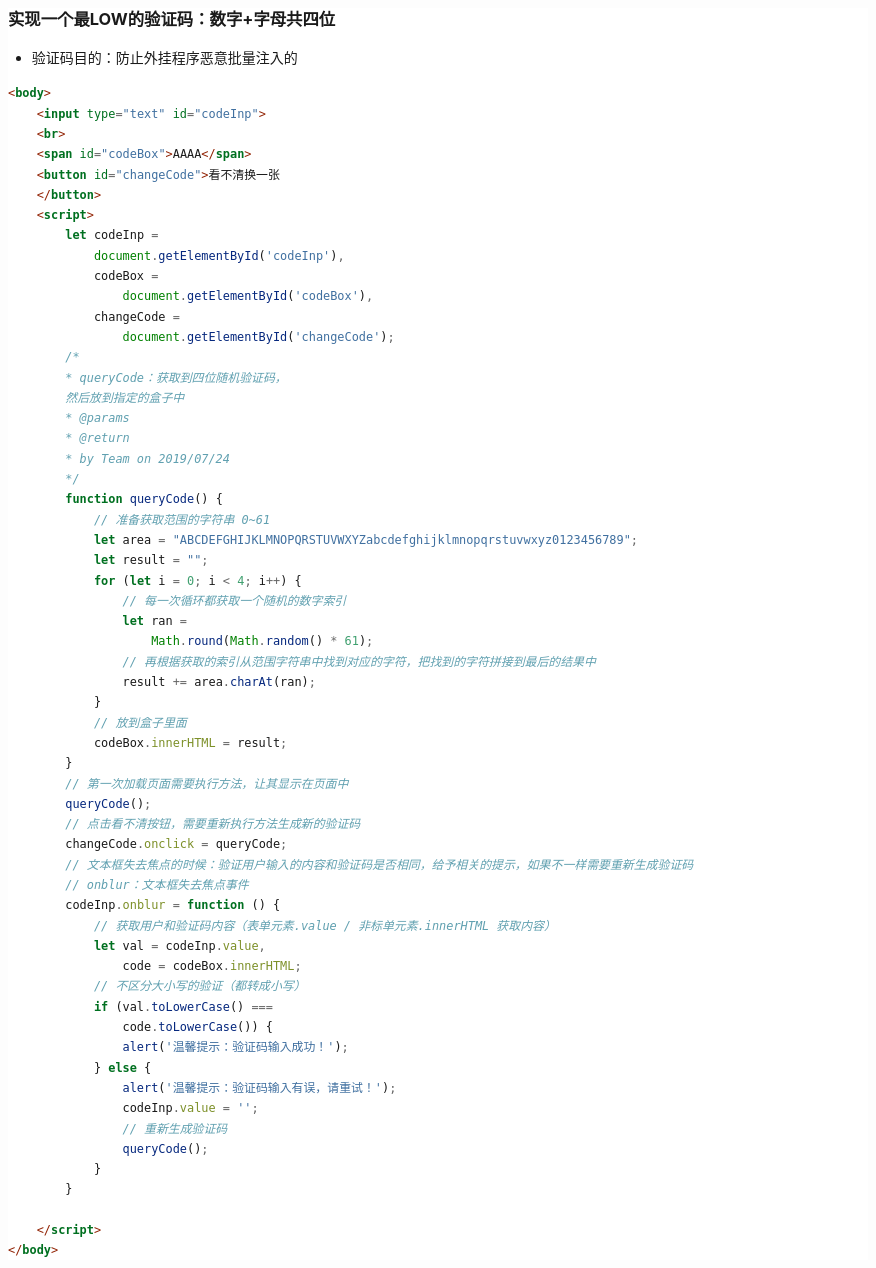 ### 实现一个最LOW的验证码：数字+字母共四位
- 验证码目的：防止外挂程序恶意批量注入的
```html
<body>
    <input type="text" id="codeInp">
    <br>
    <span id="codeBox">AAAA</span>
    <button id="changeCode">看不清换一张
    </button>
    <script>
        let codeInp =
            document.getElementById('codeInp'),
            codeBox =
                document.getElementById('codeBox'),
            changeCode =
                document.getElementById('changeCode');
        /*
        * queryCode：获取到四位随机验证码，
        然后放到指定的盒子中
        * @params
        * @return
        * by Team on 2019/07/24
        */
        function queryCode() {
            // 准备获取范围的字符串 0~61
            let area = "ABCDEFGHIJKLMNOPQRSTUVWXYZabcdefghijklmnopqrstuvwxyz0123456789";
            let result = "";
            for (let i = 0; i < 4; i++) {
                // 每一次循环都获取一个随机的数字索引
                let ran =
                    Math.round(Math.random() * 61);
                // 再根据获取的索引从范围字符串中找到对应的字符，把找到的字符拼接到最后的结果中
                result += area.charAt(ran);
            }
            // 放到盒子里面
            codeBox.innerHTML = result;
        }
        // 第一次加载页面需要执行方法，让其显示在页面中
        queryCode();
        // 点击看不清按钮，需要重新执行方法生成新的验证码
        changeCode.onclick = queryCode;
        // 文本框失去焦点的时候：验证用户输入的内容和验证码是否相同，给予相关的提示，如果不一样需要重新生成验证码
        // onblur：文本框失去焦点事件
        codeInp.onblur = function () {
            // 获取用户和验证码内容（表单元素.value / 非标单元素.innerHTML 获取内容）
            let val = codeInp.value,
                code = codeBox.innerHTML;
            // 不区分大小写的验证（都转成小写）
            if (val.toLowerCase() ===
                code.toLowerCase()) {
                alert('温馨提示：验证码输入成功！');
            } else {
                alert('温馨提示：验证码输入有误，请重试！');
                codeInp.value = '';
                // 重新生成验证码
                queryCode();
            }
        }

    </script>
</body>
```